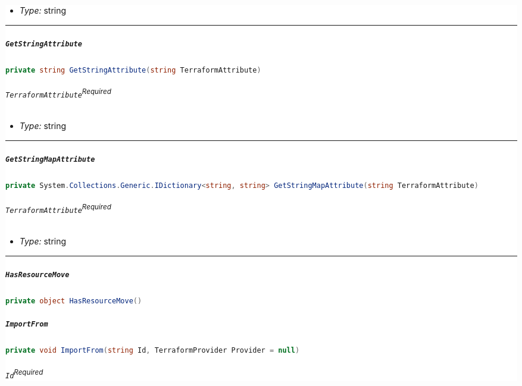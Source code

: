 - *Type:* string

---

##### `GetStringAttribute` <a name="GetStringAttribute" id="@cdktf/provider-azurerm.resourceGroupPolicyRemediation.ResourceGroupPolicyRemediation.getStringAttribute"></a>

```csharp
private string GetStringAttribute(string TerraformAttribute)
```

###### `TerraformAttribute`<sup>Required</sup> <a name="TerraformAttribute" id="@cdktf/provider-azurerm.resourceGroupPolicyRemediation.ResourceGroupPolicyRemediation.getStringAttribute.parameter.terraformAttribute"></a>

- *Type:* string

---

##### `GetStringMapAttribute` <a name="GetStringMapAttribute" id="@cdktf/provider-azurerm.resourceGroupPolicyRemediation.ResourceGroupPolicyRemediation.getStringMapAttribute"></a>

```csharp
private System.Collections.Generic.IDictionary<string, string> GetStringMapAttribute(string TerraformAttribute)
```

###### `TerraformAttribute`<sup>Required</sup> <a name="TerraformAttribute" id="@cdktf/provider-azurerm.resourceGroupPolicyRemediation.ResourceGroupPolicyRemediation.getStringMapAttribute.parameter.terraformAttribute"></a>

- *Type:* string

---

##### `HasResourceMove` <a name="HasResourceMove" id="@cdktf/provider-azurerm.resourceGroupPolicyRemediation.ResourceGroupPolicyRemediation.hasResourceMove"></a>

```csharp
private object HasResourceMove()
```

##### `ImportFrom` <a name="ImportFrom" id="@cdktf/provider-azurerm.resourceGroupPolicyRemediation.ResourceGroupPolicyRemediation.importFrom"></a>

```csharp
private void ImportFrom(string Id, TerraformProvider Provider = null)
```

###### `Id`<sup>Required</sup> <a name="Id" id="@cdktf/provider-azurerm.resourceGroupPolicyRemediation.ResourceGroupPolicyRemediation.importFrom.parameter.id"></a>
